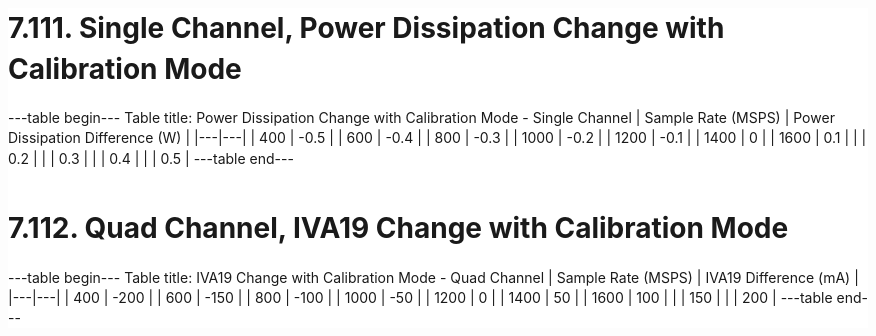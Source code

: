 # 7.111. Single Channel, Power Dissipation Change with Calibration Mode
---table begin---
Table title: Power Dissipation Change with Calibration Mode - Single Channel
| Sample Rate (MSPS) | Power Dissipation Difference (W) |
|---|---|
| 400 | -0.5 |
| 600 | -0.4 |
| 800 | -0.3 |
| 1000 | -0.2 |
| 1200 | -0.1 |
| 1400 | 0 |
| 1600 | 0.1 |
|  | 0.2 |
|  | 0.3 |
|  | 0.4 |
|  | 0.5 |
---table end---

# 7.112. Quad Channel, IVA19 Change with Calibration Mode
---table begin---
Table title: IVA19 Change with Calibration Mode - Quad Channel
| Sample Rate (MSPS) | IVA19 Difference (mA) |
|---|---|
| 400 | -200 |
| 600 | -150 |
| 800 | -100 |
| 1000 | -50 |
| 1200 | 0 |
| 1400 | 50 |
| 1600 | 100 |
|  | 150 |
|  | 200 |
---table end---
